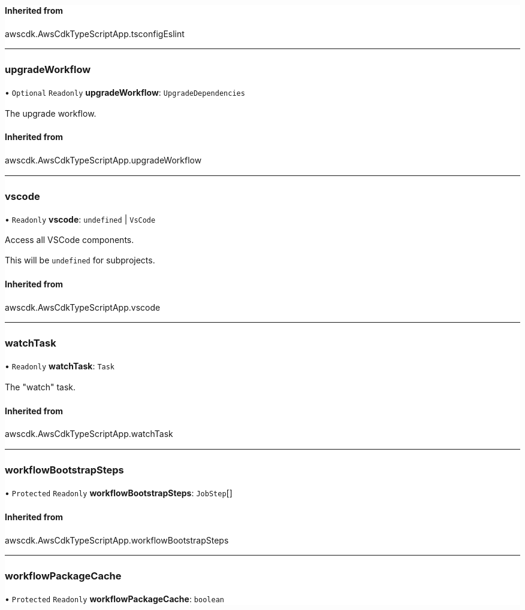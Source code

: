 #### Inherited from

awscdk.AwsCdkTypeScriptApp.tsconfigEslint

___

### upgradeWorkflow

• `Optional` `Readonly` **upgradeWorkflow**: `UpgradeDependencies`

The upgrade workflow.

#### Inherited from

awscdk.AwsCdkTypeScriptApp.upgradeWorkflow

___

### vscode

• `Readonly` **vscode**: `undefined` \| `VsCode`

Access all VSCode components.

This will be `undefined` for subprojects.

#### Inherited from

awscdk.AwsCdkTypeScriptApp.vscode

___

### watchTask

• `Readonly` **watchTask**: `Task`

The "watch" task.

#### Inherited from

awscdk.AwsCdkTypeScriptApp.watchTask

___

### workflowBootstrapSteps

• `Protected` `Readonly` **workflowBootstrapSteps**: `JobStep`[]

#### Inherited from

awscdk.AwsCdkTypeScriptApp.workflowBootstrapSteps

___

### workflowPackageCache

• `Protected` `Readonly` **workflowPackageCache**: `boolean`
